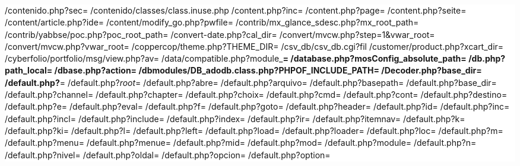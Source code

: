 /contenido.php?sec=
/contenido/classes/class.inuse.php
/content.php?inc=
/content.php?page=
/content.php?seite=
/content/article.php?ide=
/content/modify_go.php?pwfile=
/contrib/mx_glance_sdesc.php?mx_root_path=
/contrib/yabbse/poc.php?poc_root_path=
/convert-date.php?cal_dir=
/convert/mvcw.php?step=1&vwar_root=
/convert/mvcw.php?vwar_root=
/coppercop/theme.php?THEME_DIR=
/csv_db/csv_db.cgi?fil
/customer/product.php?xcart_dir=
/cyberfolio/portfolio/msg/view.php?av=
/data/compatible.php?module_****=
/database.php?mosConfig_absolute_path=
/db.php?path_local=
/dbase.php?action=
/dbmodules/DB_adodb.class.php?PHPOF_INCLUDE_PATH=
/Decoder.php?base_dir=
/default.php?****=
/default.php?*root*=
/default.php?abre=
/default.php?arquivo=
/default.php?basepath=
/default.php?base_dir=
/default.php?channel=
/default.php?chapter=
/default.php?choix=
/default.php?cmd=
/default.php?cont=
/default.php?destino=
/default.php?e=
/default.php?eval=
/default.php?f=
/default.php?goto=
/default.php?header=
/default.php?id=
/default.php?inc=
/default.php?incl=
/default.php?include=
/default.php?index=
/default.php?ir=
/default.php?itemnav=
/default.php?k=
/default.php?ki=
/default.php?l=
/default.php?left=
/default.php?load=
/default.php?loader=
/default.php?loc=
/default.php?m=
/default.php?menu=
/default.php?menue=
/default.php?mid=
/default.php?mod=
/default.php?module=
/default.php?n=
/default.php?nivel=
/default.php?oldal=
/default.php?opcion=
/default.php?option=